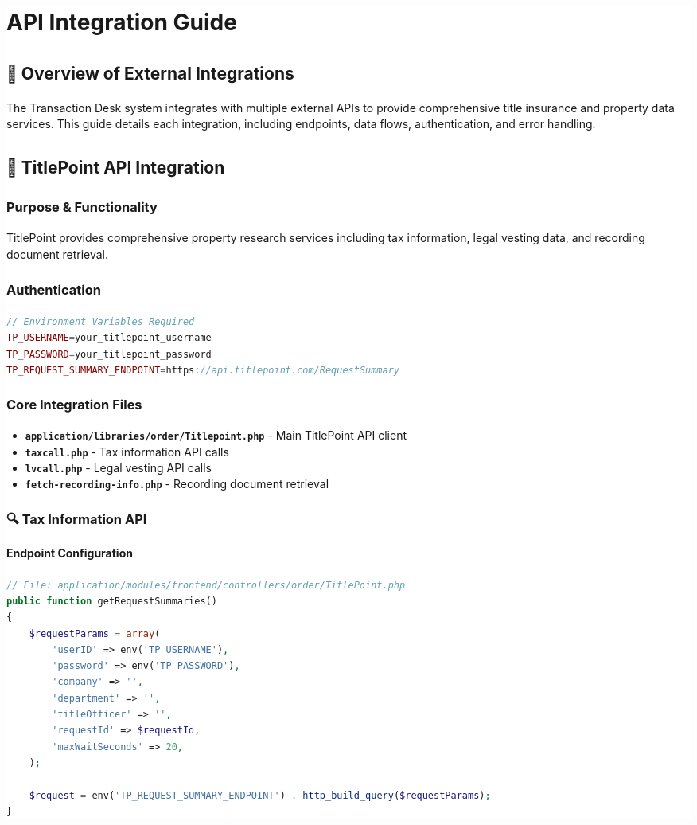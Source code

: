 # API Integration Guide

## 🔌 Overview of External Integrations

The Transaction Desk system integrates with multiple external APIs to provide comprehensive title insurance and property data services. This guide details each integration, including endpoints, data flows, authentication, and error handling.

## 🏢 TitlePoint API Integration

### Purpose & Functionality
TitlePoint provides comprehensive property research services including tax information, legal vesting data, and recording document retrieval.

### Authentication
```php
// Environment Variables Required
TP_USERNAME=your_titlepoint_username
TP_PASSWORD=your_titlepoint_password
TP_REQUEST_SUMMARY_ENDPOINT=https://api.titlepoint.com/RequestSummary
```

### Core Integration Files
- **`application/libraries/order/Titlepoint.php`** - Main TitlePoint API client
- **`taxcall.php`** - Tax information API calls
- **`lvcall.php`** - Legal vesting API calls  
- **`fetch-recording-info.php`** - Recording document retrieval

### 🔍 Tax Information API

#### Endpoint Configuration
```php
// File: application/modules/frontend/controllers/order/TitlePoint.php
public function getRequestSummaries()
{
    $requestParams = array(
        'userID' => env('TP_USERNAME'),
        'password' => env('TP_PASSWORD'),
        'company' => '',
        'department' => '',
        'titleOfficer' => '',
        'requestId' => $requestId,
        'maxWaitSeconds' => 20,
    );

    $request = env('TP_REQUEST_SUMMARY_ENDPOINT') . http_build_query($requestParams);
}
```
